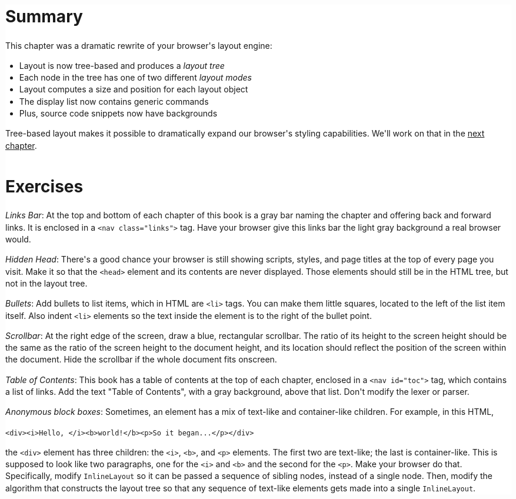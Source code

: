 [mdn-houdini]: https://developer.mozilla.org/en-US/docs/Web/API/CSS_Painting_API/Guide

Summary
=======

This chapter was a dramatic rewrite of your browser's layout engine:

- Layout is now tree-based and produces a *layout tree*
- Each node in the tree has one of two different *layout modes*
- Layout computes a size and position for each layout object
- The display list now contains generic commands
- Plus, source code snippets now have backgrounds

Tree-based layout makes it possible to dramatically expand our
browser's styling capabilities. We'll work on that in the [next
chapter](styles.md).

Exercises
=========

*Links Bar*: At the top and bottom of each chapter of this book is a
gray bar naming the chapter and offering back and forward links. It is
enclosed in a `<nav class="links">` tag. Have your browser give this
links bar the light gray background a real browser would.

*Hidden Head*: There's a good chance your browser is still showing
scripts, styles, and page titles at the top of every page you visit.
Make it so that the `<head>` element and its contents are never
displayed. Those elements should still be in the HTML tree, but not in
the layout tree.

*Bullets*: Add bullets to list items, which in HTML are `<li>` tags.
You can make them little squares, located to the left of the list item
itself. Also indent `<li>` elements so the text inside the element is
to the right of the bullet point.

*Scrollbar*: At the right edge of the screen, draw a blue, rectangular
scrollbar. The ratio of its height to the screen height should be the
same as the ratio of the screen height to the document height, and its
location should reflect the position of the screen within the
document. Hide the scrollbar if the whole document fits onscreen.

*Table of Contents*: This book has a table of contents at the top of
each chapter, enclosed in a `<nav id="toc">` tag, which contains a
list of links. Add the text "Table of Contents", with a gray
background, above that list. Don't modify the lexer or parser.

*Anonymous block boxes*: Sometimes, an element has a mix of text-like
and container-like children. For example, in this HTML,

    <div><i>Hello, </i><b>world!</b><p>So it began...</p></div>

the `<div>` element has three children: the `<i>`, `<b>`, and `<p>`
elements. The first two are text-like; the last is container-like.
This is supposed to look like two paragraphs, one for the `<i>` and
`<b>` and the second for the `<p>`. Make your browser do that.
Specifically, modify `InlineLayout` so it can be passed a sequence of
sibling nodes, instead of a single node. Then, modify the algorithm
that constructs the layout tree so that any sequence of text-like
elements gets made into a single `InlineLayout`.


[^no-box]: Elements like `<script>` don't generate layout objects, and
[^or-none]: You couldn't just use `None` for the parent, because the
[blink-tree]: https://developers.google.com/web/updates/2018/09/inside-browser-part3
[webkit-tree]: https://webkit.org/blog/114/webcore-rendering-i-the-basics/
[gecko-tree]: https://wiki.mozilla.org/Gecko:Key_Gecko_Structures_And_Invariants
[^in-english]: In European languages, at least!
[anon-block]: https://developer.mozilla.org/en-US/docs/Web/CSS/Visual_formatting_model#anonymous_boxes
[^from-the-spec]: Taken from the [HTML5 living standard][html5-elts].
[html5-elts]: https://html.spec.whatwg.org/multipage/#toc-semantics
[^or-empty]: Or, the leaf nodes could be `BlockLayout`s for empty
[mdn-display]: https://developer.mozilla.org/en-US/docs/Web/CSS/display
[^until-css]: In the [next chapter](styles.md), we'll add support for
[wiki-atgram]: https://en.wikipedia.org/wiki/Attribute_grammar
[widget-tree]: https://book.huihoo.com/debian-gnu-linux-desktop-survival-guide/Widget_Tree.html
[boxes-glue]: https://www.overleaf.com/learn/latex/Articles/Boxes_and_Glue:_A_Brief,_but_Visual,_Introduction_Using_LuaTeX
[auto-layout]: https://developer.apple.com/library/archive/documentation/UserExperience/Conceptual/AutolayoutPG/index.html
[^for-what]: For example, in [Chapter 7](chrome.md), we'll use the
[^why-not-change]: Why not change `display_list` to contain `DrawText`
[^like-these]: The exercise names in this section could be considered